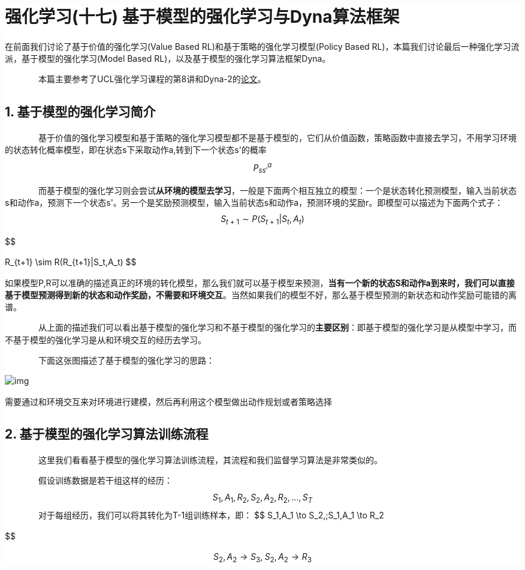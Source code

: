 

# 强化学习(十七) 基于模型的强化学习与Dyna算法框架

在前面我们讨论了基于价值的强化学习(Value Based RL)和基于策略的强化学习模型(Policy Based RL)，本篇我们讨论最后一种强化学习流派，基于模型的强化学习(Model Based RL)，以及基于模型的强化学习算法框架Dyna。

　　　　本篇主要参考了UCL强化学习课程的第8讲和Dyna-2的[论文](http://www0.cs.ucl.ac.uk/staff/D.Silver/web/Applications_files/dyna2.pdf)。

##  1. 基于模型的强化学习简介

　　　　基于价值的强化学习模型和基于策略的强化学习模型都不是基于模型的，它们从价值函数，策略函数中直接去学习，不用学习环境的状态转化概率模型，即在状态s下采取动作a,转到下一个状态s'的概率
$$
P_{ss'}^a
$$


　　　　而基于模型的强化学习则会尝试**从环境的模型去学习**，一般是下面两个相互独立的模型：一个是状态转化预测模型，输入当前状态s和动作a，预测下一个状态s'。另一个是奖励预测模型，输入当前状态s和动作a，预测环境的奖励r。即模型可以描述为下面两个式子：
$$
S_{t+1} \sim P(S_{t+1}|S_t,A_t)
$$

$$

R_{t+1} \sim R(R_{t+1}|S_t,A_t)
$$

如果模型P,R可以准确的描述真正的环境的转化模型，那么我们就可以基于模型来预测，**当有一个新的状态S和动作a到来时，我们可以直接基于模型预测得到新的状态和动作奖励，不需要和环境交互**。当然如果我们的模型不好，那么基于模型预测的新状态和动作奖励可能错的离谱。

　　　　从上面的描述我们可以看出基于模型的强化学习和不基于模型的强化学习的**主要区别**：即基于模型的强化学习是从模型中学习，而不基于模型的强化学习是从和环境交互的经历去学习。

　　　　下面这张图描述了基于模型的强化学习的思路：

![img](https://ask.qcloudimg.com/http-save/yehe-2770378/92c8ps58to.png?imageView2/2/w/1620)

需要通过和环境交互来对环境进行建模，然后再利用这个模型做出动作规划或者策略选择

## 2. 基于模型的强化学习算法训练流程

　　　　这里我们看看基于模型的强化学习算法训练流程，其流程和我们监督学习算法是非常类似的。

　　　　假设训练数据是若干组这样的经历：
$$
S_1,A_1,R_2,S_2,A_2,R_2,...,S_T
$$
　　　　对于每组经历，我们可以将其转化为T-1组训练样本，即：
$$
S_1,A_1 \to S_2,\;S_1,A_1 \to R_2

$$

$$
S_2,A_2 \to S_3,\;S_2,A_2 \to R_3
$$
